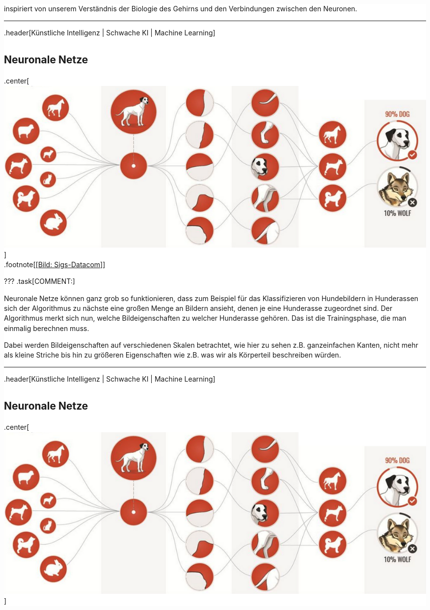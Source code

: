 inspiriert von unserem Verständnis der Biologie des Gehirns und den Verbindungen zwischen den Neuronen. 


---
.header[Künstliche Intelligenz | Schwache KI | Machine Learning]

## Neuronale Netze

.center[<img src="img/nn_04.png" alt="nn_04" style="width:100%;">]  
.footnote[[[Bild: Sigs-Datacom]](https://www.sigs-datacom.de/trendletter/2019-11/2-ki-und-testen.html)]


???
.task[COMMENT:]  

Neuronale Netze können ganz grob so funktionieren, dass zum Beispiel für das Klassifizieren von Hundebildern in Hunderassen sich der Algorithmus zu nächste eine großen Menge an Bildern ansieht, denen je eine Hunderasse zugeordnet sind. Der Algorithmus merkt sich nun, welche Bildeigenschaften zu welcher Hunderasse gehören. Das ist die Trainingsphase, die man einmalig berechnen muss.

Dabei werden Bildeigenschaften auf verschiedenen Skalen betrachtet, wie hier zu sehen z.B. ganzeinfachen Kanten, nicht mehr als kleine Striche bis hin zu größeren Eigenschaften wie z.B. was wir als Körperteil beschreiben würden. 

---
.header[Künstliche Intelligenz | Schwache KI | Machine Learning]

## Neuronale Netze

.center[<img src="img/nn_04.png" alt="nn_04" style="width:100%;">]  